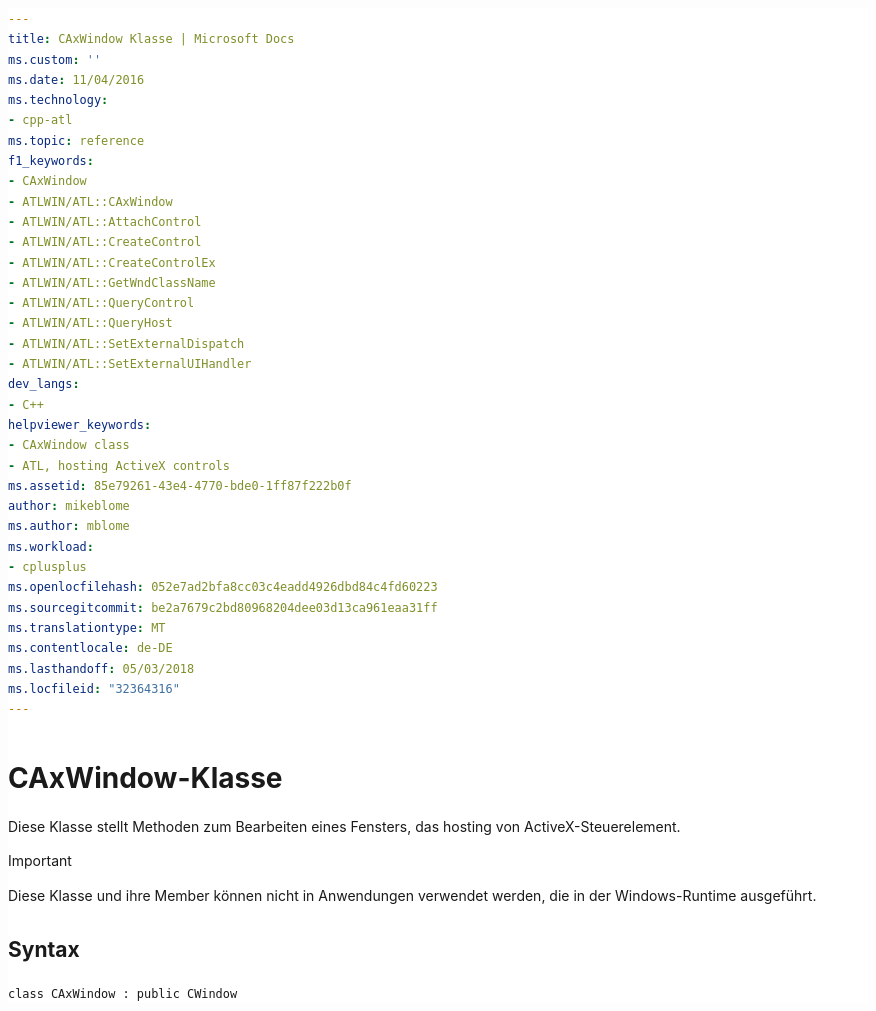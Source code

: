 ```yaml
---
title: CAxWindow Klasse | Microsoft Docs
ms.custom: ''
ms.date: 11/04/2016
ms.technology:
- cpp-atl
ms.topic: reference
f1_keywords:
- CAxWindow
- ATLWIN/ATL::CAxWindow
- ATLWIN/ATL::AttachControl
- ATLWIN/ATL::CreateControl
- ATLWIN/ATL::CreateControlEx
- ATLWIN/ATL::GetWndClassName
- ATLWIN/ATL::QueryControl
- ATLWIN/ATL::QueryHost
- ATLWIN/ATL::SetExternalDispatch
- ATLWIN/ATL::SetExternalUIHandler
dev_langs:
- C++
helpviewer_keywords:
- CAxWindow class
- ATL, hosting ActiveX controls
ms.assetid: 85e79261-43e4-4770-bde0-1ff87f222b0f
author: mikeblome
ms.author: mblome
ms.workload:
- cplusplus
ms.openlocfilehash: 052e7ad2bfa8cc03c4eadd4926dbd84c4fd60223
ms.sourcegitcommit: be2a7679c2bd80968204dee03d13ca961eaa31ff
ms.translationtype: MT
ms.contentlocale: de-DE
ms.lasthandoff: 05/03/2018
ms.locfileid: "32364316"
---
```

# <a name="caxwindow-class"></a>CAxWindow-Klasse
Diese Klasse stellt Methoden zum Bearbeiten eines Fensters, das hosting von ActiveX-Steuerelement.  
  
> [!IMPORTANT]
>  Diese Klasse und ihre Member können nicht in Anwendungen verwendet werden, die in der Windows-Runtime ausgeführt.  
  
## <a name="syntax"></a>Syntax  
  
```
class CAxWindow : public CWindow
```  
  